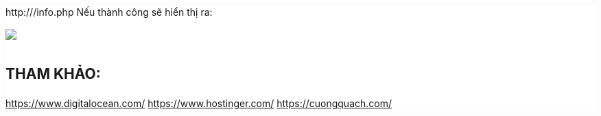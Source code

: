 http://<ipaddress>/info.php 
 Nếu thành công sẽ hiển thị ra: 
  
![](https://vdodata.vn/wp-content/uploads/2019/05/huong-dan-cai-dat-lamp-tren-centos-7-img2.jpg)



## THAM KHẢO: 
https://www.digitalocean.com/
https://www.hostinger.com/
https://cuongquach.com/  
